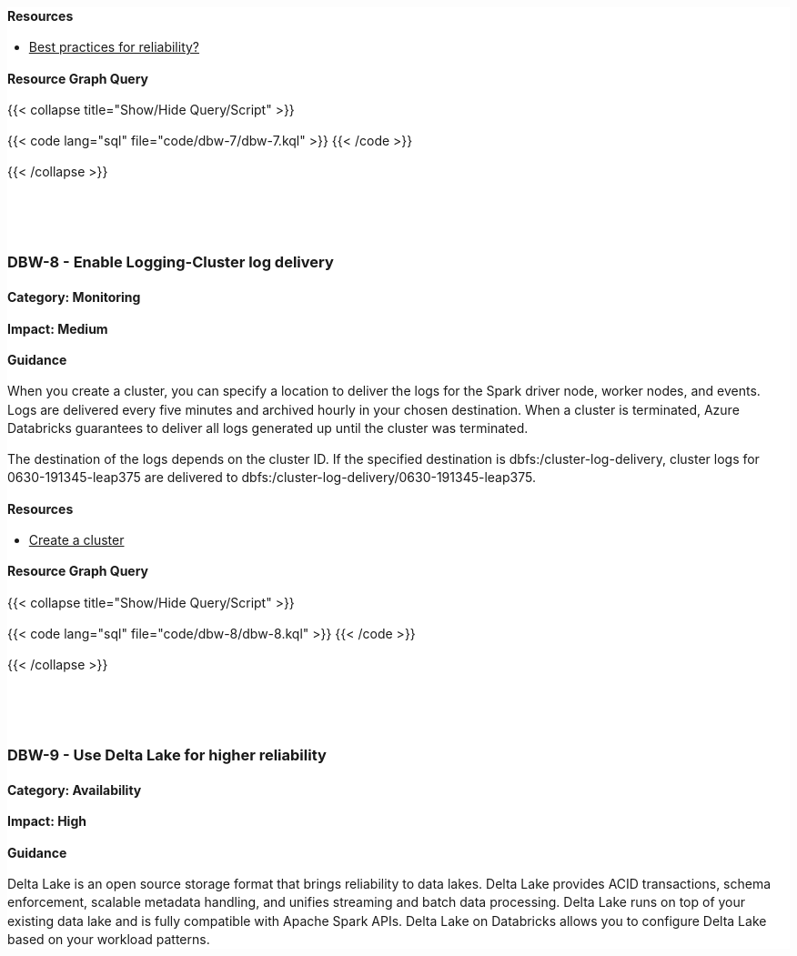 **Resources**

- [Best practices for reliability?](https://learn.microsoft.com/en-us/azure/databricks/lakehouse-architecture/reliability/best-practices)

**Resource Graph Query**

{{< collapse title="Show/Hide Query/Script" >}}

{{< code lang="sql" file="code/dbw-7/dbw-7.kql" >}} {{< /code >}}

{{< /collapse >}}

<br><br>

### DBW-8 - Enable Logging-Cluster log delivery

**Category: Monitoring**

**Impact: Medium**

**Guidance**

When you create a cluster, you can specify a location to deliver the logs for the Spark driver node, worker nodes, and events. Logs are delivered every five minutes and archived hourly in your chosen destination. When a cluster is terminated, Azure Databricks guarantees to deliver all logs generated up until the cluster was terminated.

The destination of the logs depends on the cluster ID. If the specified destination is dbfs:/cluster-log-delivery, cluster logs for 0630-191345-leap375 are delivered to dbfs:/cluster-log-delivery/0630-191345-leap375.

**Resources**

- [Create a cluster](https://learn.microsoft.com/en-us/azure/databricks/clusters/configure#cluster-log-delivery)

**Resource Graph Query**

{{< collapse title="Show/Hide Query/Script" >}}

{{< code lang="sql" file="code/dbw-8/dbw-8.kql" >}} {{< /code >}}

{{< /collapse >}}

<br><br>

### DBW-9 - Use Delta Lake for higher reliability

**Category: Availability**

**Impact: High**

**Guidance**

Delta Lake is an open source storage format that brings reliability to data lakes. Delta Lake provides ACID transactions, schema enforcement, scalable metadata handling, and unifies streaming and batch data processing. Delta Lake runs on top of your existing data lake and is fully compatible with Apache Spark APIs. Delta Lake on Databricks allows you to configure Delta Lake based on your workload patterns.
